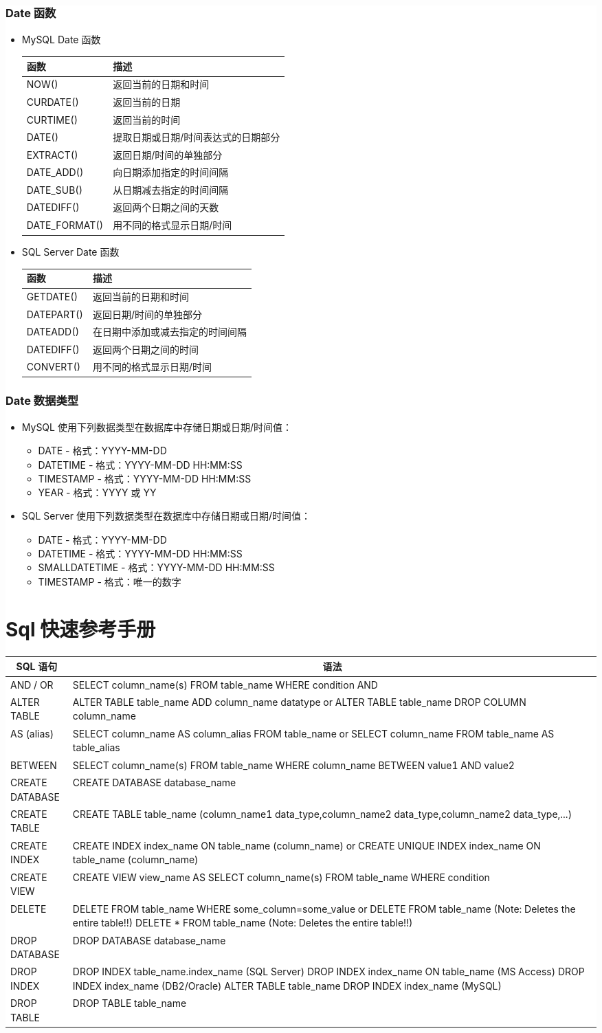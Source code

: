 ### Date 函数

* MySQL Date 函数

    函数	|	描述
    --------|-------------
    NOW()	|	返回当前的日期和时间
    CURDATE()	|	返回当前的日期
    CURTIME()	|	返回当前的时间
    DATE()	|	提取日期或日期/时间表达式的日期部分
    EXTRACT()	|	返回日期/时间的单独部分
    DATE_ADD()	|	向日期添加指定的时间间隔
    DATE_SUB()	|	从日期减去指定的时间间隔
    DATEDIFF()	|	返回两个日期之间的天数
    DATE_FORMAT()	|	用不同的格式显示日期/时间


* SQL Server Date 函数

    函数	|	描述
    --------|--------------
    GETDATE()	|	返回当前的日期和时间
    DATEPART()	|	返回日期/时间的单独部分
    DATEADD()	|	在日期中添加或减去指定的时间间隔
    DATEDIFF()	|	返回两个日期之间的时间
    CONVERT()	|	用不同的格式显示日期/时间


### Date 数据类型

* MySQL 使用下列数据类型在数据库中存储日期或日期/时间值：
    * DATE - 格式：YYYY-MM-DD
    * DATETIME - 格式：YYYY-MM-DD HH:MM:SS
    * TIMESTAMP - 格式：YYYY-MM-DD HH:MM:SS
    * YEAR - 格式：YYYY 或 YY

* SQL Server 使用下列数据类型在数据库中存储日期或日期/时间值：
    * DATE - 格式：YYYY-MM-DD
    * DATETIME - 格式：YYYY-MM-DD HH:MM:SS
    * SMALLDATETIME - 格式：YYYY-MM-DD HH:MM:SS
    * TIMESTAMP - 格式：唯一的数字
    
# Sql 快速参考手册

SQL 语句 | 语法
--------|-----------
AND / OR | SELECT column_name(s) FROM table_name WHERE condition AND|OR condition
ALTER TABLE | ALTER TABLE table_name  ADD column_name datatype or ALTER TABLE table_name  DROP COLUMN column_name
AS (alias) | SELECT column_name AS column_alias FROM table_name or SELECT column_name FROM table_name AS table_alias
BETWEEN | SELECT column_name(s) FROM table_name WHERE column_name BETWEEN value1 AND value2
CREATE DATABASE | CREATE DATABASE database_name
CREATE TABLE | CREATE TABLE table_name (column_name1 data_type,column_name2 data_type,column_name2 data_type,...)
CREATE INDEX | CREATE INDEX index_name ON table_name (column_name) or CREATE UNIQUE INDEX index_name ON table_name (column_name)
CREATE VIEW | CREATE VIEW view_name AS SELECT column_name(s) FROM table_name WHERE condition
DELETE | DELETE FROM table_name WHERE some_column=some_value or DELETE FROM table_name (Note: Deletes the entire table!!) DELETE * FROM table_name (Note: Deletes the entire table!!)
DROP DATABASE | DROP DATABASE database_name
DROP INDEX | DROP INDEX table_name.index_name (SQL Server) DROP INDEX index_name ON table_name (MS Access) DROP INDEX index_name (DB2/Oracle) ALTER TABLE table_name DROP INDEX index_name (MySQL)
DROP TABLE | DROP TABLE table_name